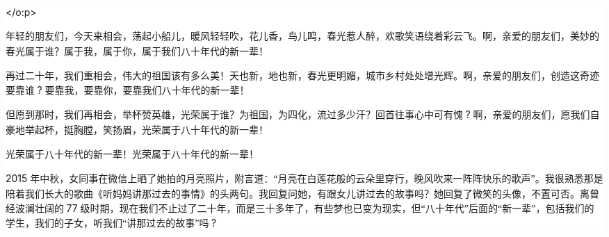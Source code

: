   </o:p>
 </p>
 <p class="MsoNormal">
  <span lang="ZH-CN" style="font-family:宋体;mso-ascii-font-family:
Calibri;mso-ascii-theme-font:minor-latin;mso-fareast-font-family:宋体;mso-fareast-theme-font:
minor-fareast">
   年轻的朋友们，今天来相会，荡起小船儿，暖风轻轻吹，花儿香，鸟儿鸣，春光惹人醉，欢歌笑语绕着彩云飞。啊，亲爱的朋友们，美妙的春光属于谁？属于我，属于你，属于我们八十年代的新一辈！
  </span>
  <o:p>
  </o:p>
 </p>
 <p class="MsoNormal">
  <span lang="ZH-CN" style="font-family:宋体;mso-ascii-font-family:
Calibri;mso-ascii-theme-font:minor-latin;mso-fareast-font-family:宋体;mso-fareast-theme-font:
minor-fareast">
   再过二十年，我们重相会，伟大的祖国该有多么美！天也新，地也新，春光更明媚，城市乡村处处增光辉。啊，亲爱的朋友们，创造这奇迹要靠谁
  </span>
  ?
  <span lang="ZH-CN" style="font-family:宋体;mso-ascii-font-family:Calibri;mso-ascii-theme-font:
minor-latin;mso-fareast-font-family:宋体;mso-fareast-theme-font:minor-fareast">
   要靠我，要靠你，要靠我们八十年代的新一辈！
  </span>
  <o:p>
  </o:p>
 </p>
 <p class="MsoNormal">
  <span lang="ZH-CN" style="font-family:宋体;mso-ascii-font-family:
Calibri;mso-ascii-theme-font:minor-latin;mso-fareast-font-family:宋体;mso-fareast-theme-font:
minor-fareast">
   但愿到那时，我们再相会，举杯赞英雄，光荣属于谁？为祖国，为四化，流过多少汗？回首往事心中可有愧
  </span>
  ?
  <span lang="ZH-CN" style="font-family:宋体;mso-ascii-font-family:Calibri;mso-ascii-theme-font:
minor-latin;mso-fareast-font-family:宋体;mso-fareast-theme-font:minor-fareast">
   啊，亲爱的朋友们，愿我们自豪地举起杯，挺胸膛，笑扬眉，光荣属于八十年代的新一辈！
  </span>
  <o:p>
  </o:p>
 </p>
 <p class="MsoNormal">
  <span lang="ZH-CN" style="font-family:宋体;mso-ascii-font-family:
Calibri;mso-ascii-theme-font:minor-latin;mso-fareast-font-family:宋体;mso-fareast-theme-font:
minor-fareast">
   光荣属于八十年代的新一辈！光荣属于八十年代的新一辈！
  </span>
  <o:p>
  </o:p>
 </p>
 <p class="MsoNormal">
  2015
  <span lang="ZH-CN" style="font-family:宋体;mso-ascii-font-family:
Calibri;mso-ascii-theme-font:minor-latin;mso-fareast-font-family:宋体;mso-fareast-theme-font:
minor-fareast">
   年中秋，女同事在微信上晒了她拍的月亮照片，附言道：“月亮在白莲花般的云朵里穿行，晚风吹来一阵阵快乐的歌声”。我很熟悉那是陪着我们长大的歌曲《听妈妈讲那过去的事情》的头两句。我回复问她，有跟女儿讲过去的故事吗？她回复了微笑的头像，不置可否。离曾经波澜壮阔的
  </span>
  77
  <span lang="ZH-CN" style="font-family:宋体;mso-ascii-font-family:Calibri;mso-ascii-theme-font:
minor-latin;mso-fareast-font-family:宋体;mso-fareast-theme-font:minor-fareast">
   级时期，现在我们不止过了二十年，而是三十多年了，有些梦也已变为现实，但“八十年代”后面的“新一辈”，包括我们的学生，我们的子女，听我们“讲那过去的故事”吗
  </span>
  ?
  <span lang="ZH-CN" style="font-family:宋体;mso-ascii-font-family:Calibri;mso-ascii-theme-font:
minor-latin;mso-fareast-font-family:宋体;mso-fareast-theme-font:minor-fareast">